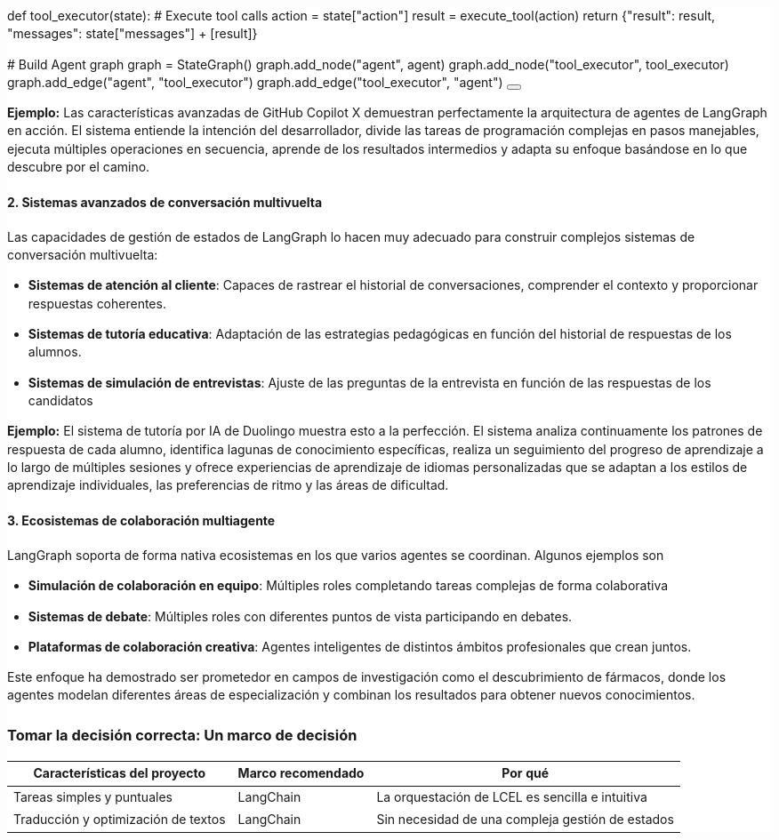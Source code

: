 <span class="hljs-keyword">def</span> <span class="hljs-title function_">tool_executor</span>(<span class="hljs-params">state</span>):
    <span class="hljs-comment"># Execute tool calls</span>
    action = state[<span class="hljs-string">&quot;action&quot;</span>]
    result = execute_tool(action)
    <span class="hljs-keyword">return</span> {<span class="hljs-string">&quot;result&quot;</span>: result, <span class="hljs-string">&quot;messages&quot;</span>: state[<span class="hljs-string">&quot;messages&quot;</span>] + [result]}

<span class="hljs-comment"># Build Agent graph</span>
graph = StateGraph()
graph.add_node(<span class="hljs-string">&quot;agent&quot;</span>, agent)
graph.add_node(<span class="hljs-string">&quot;tool_executor&quot;</span>, tool_executor)
graph.add_edge(<span class="hljs-string">&quot;agent&quot;</span>, <span class="hljs-string">&quot;tool_executor&quot;</span>)
graph.add_edge(<span class="hljs-string">&quot;tool_executor&quot;</span>, <span class="hljs-string">&quot;agent&quot;</span>)
<button class="copy-code-btn"></button></code></pre>
<p><strong>Ejemplo:</strong> Las características avanzadas de GitHub Copilot X demuestran perfectamente la arquitectura de agentes de LangGraph en acción. El sistema entiende la intención del desarrollador, divide las tareas de programación complejas en pasos manejables, ejecuta múltiples operaciones en secuencia, aprende de los resultados intermedios y adapta su enfoque basándose en lo que descubre por el camino.</p>
<h4 id="2-Advanced-Multi-Turn-Conversation-Systems" class="common-anchor-header">2. Sistemas avanzados de conversación multivuelta</h4><p>Las capacidades de gestión de estados de LangGraph lo hacen muy adecuado para construir complejos sistemas de conversación multivuelta:</p>
<ul>
<li><p><strong>Sistemas de atención al cliente</strong>: Capaces de rastrear el historial de conversaciones, comprender el contexto y proporcionar respuestas coherentes.</p></li>
<li><p><strong>Sistemas de tutoría educativa</strong>: Adaptación de las estrategias pedagógicas en función del historial de respuestas de los alumnos.</p></li>
<li><p><strong>Sistemas de simulación de entrevistas</strong>: Ajuste de las preguntas de la entrevista en función de las respuestas de los candidatos</p></li>
</ul>
<p><strong>Ejemplo:</strong> El sistema de tutoría por IA de Duolingo muestra esto a la perfección. El sistema analiza continuamente los patrones de respuesta de cada alumno, identifica lagunas de conocimiento específicas, realiza un seguimiento del progreso de aprendizaje a lo largo de múltiples sesiones y ofrece experiencias de aprendizaje de idiomas personalizadas que se adaptan a los estilos de aprendizaje individuales, las preferencias de ritmo y las áreas de dificultad.</p>
<h4 id="3-Multi-Agent-Collaboration-Ecosystems" class="common-anchor-header">3. Ecosistemas de colaboración multiagente</h4><p>LangGraph soporta de forma nativa ecosistemas en los que varios agentes se coordinan. Algunos ejemplos son</p>
<ul>
<li><p><strong>Simulación de colaboración en equipo</strong>: Múltiples roles completando tareas complejas de forma colaborativa</p></li>
<li><p><strong>Sistemas de debate</strong>: Múltiples roles con diferentes puntos de vista participando en debates.</p></li>
<li><p><strong>Plataformas de colaboración creativa</strong>: Agentes inteligentes de distintos ámbitos profesionales que crean juntos.</p></li>
</ul>
<p>Este enfoque ha demostrado ser prometedor en campos de investigación como el descubrimiento de fármacos, donde los agentes modelan diferentes áreas de especialización y combinan los resultados para obtener nuevos conocimientos.</p>
<h3 id="Making-the-Right-Choice-A-Decision-Framework" class="common-anchor-header">Tomar la decisión correcta: Un marco de decisión</h3><table>
<thead>
<tr><th><strong>Características del proyecto</strong></th><th><strong>Marco recomendado</strong></th><th><strong>Por qué</strong></th></tr>
</thead>
<tbody>
<tr><td>Tareas simples y puntuales</td><td>LangChain</td><td>La orquestación de LCEL es sencilla e intuitiva</td></tr>
<tr><td>Traducción y optimización de textos</td><td>LangChain</td><td>Sin necesidad de una compleja gestión de estados</td></tr>
